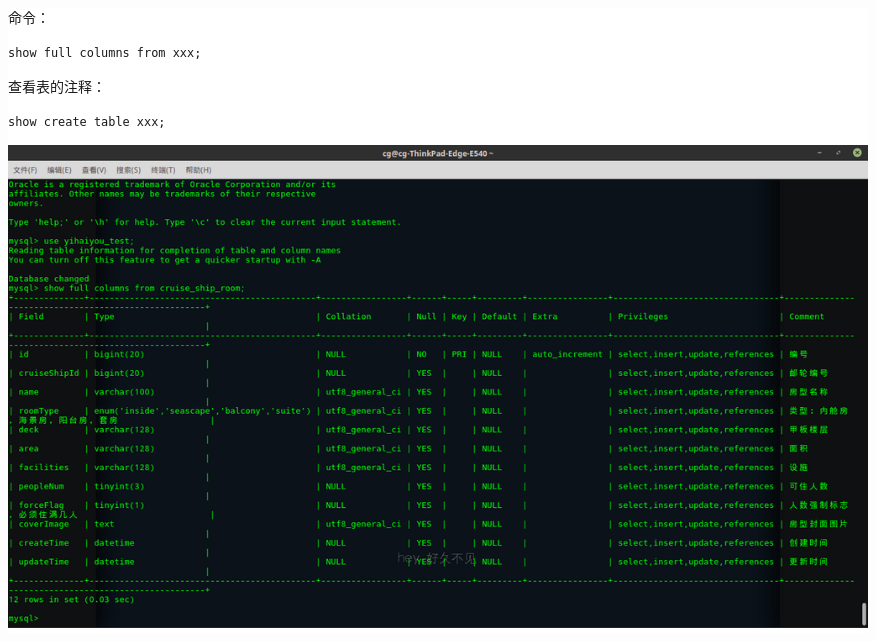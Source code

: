 命令：

`show full columns from xxx;`

查看表的注释：

`show create table xxx;`

![mysql-show](/images/mysql/mysql-show-table.png)






